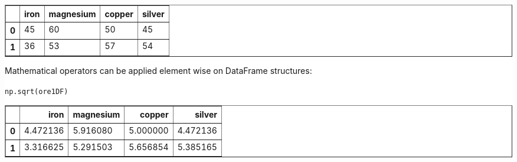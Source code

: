 <div>
<table border="1" class="dataframe">
  <thead>
    <tr style="text-align: right;">
      <th></th>
      <th>iron</th>
      <th>magnesium</th>
      <th>copper</th>
      <th>silver</th>
    </tr>
  </thead>
  <tbody>
    <tr>
      <th>0</th>
      <td>45</td>
      <td>60</td>
      <td>50</td>
      <td>45</td>
    </tr>
    <tr>
      <th>1</th>
      <td>36</td>
      <td>53</td>
      <td>57</td>
      <td>54</td>
    </tr>
  </tbody>
</table>
</div>



Mathematical operators can be applied element wise on DataFrame structures:


```python
np.sqrt(ore1DF)
```




<div>
<table border="1" class="dataframe">
  <thead>
    <tr style="text-align: right;">
      <th></th>
      <th>iron</th>
      <th>magnesium</th>
      <th>copper</th>
      <th>silver</th>
    </tr>
  </thead>
  <tbody>
    <tr>
      <th>0</th>
      <td>4.472136</td>
      <td>5.916080</td>
      <td>5.000000</td>
      <td>4.472136</td>
    </tr>
    <tr>
      <th>1</th>
      <td>3.316625</td>
      <td>5.291503</td>
      <td>5.656854</td>
      <td>5.385165</td>
    </tr>
